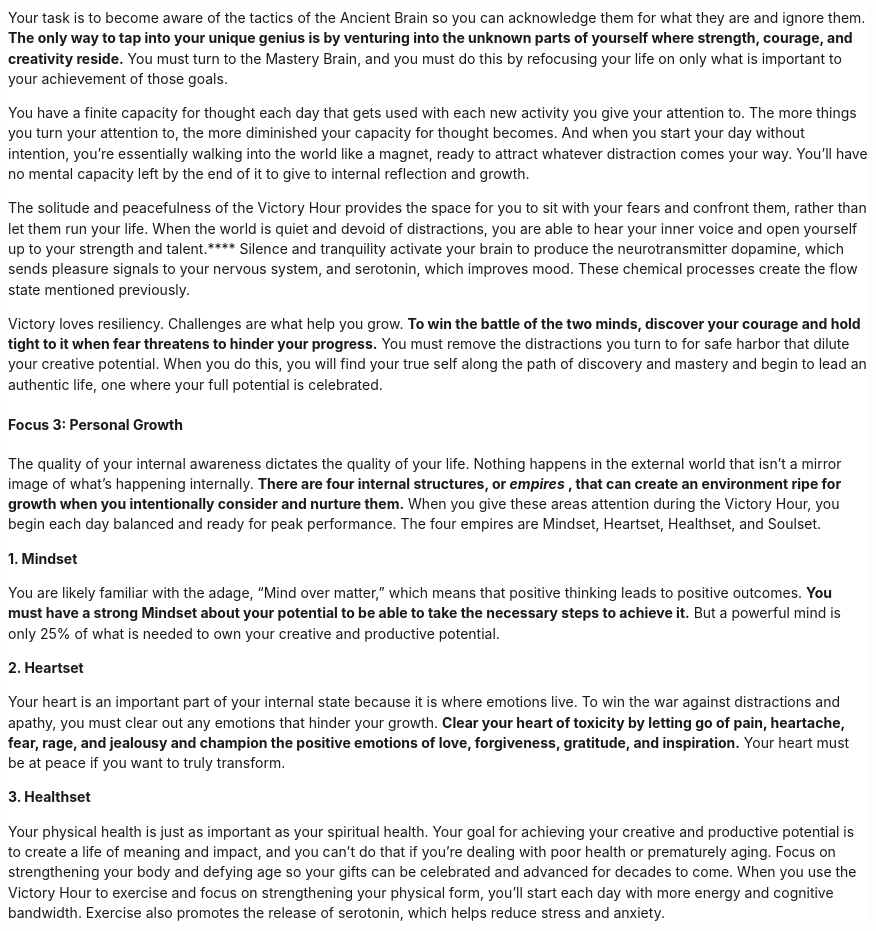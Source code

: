 Your task is to become aware of the tactics of the Ancient Brain so you can acknowledge them for what they are and ignore them. **The only way to tap into your unique genius is by venturing into the unknown parts of yourself where strength, courage, and creativity reside.** You must turn to the Mastery Brain, and you must do this by refocusing your life on only what is important to your achievement of those goals.

You have a finite capacity for thought each day that gets used with each new activity you give your attention to. The more things you turn your attention to, the more diminished your capacity for thought becomes. And when you start your day without intention, you’re essentially walking into the world like a magnet, ready to attract whatever distraction comes your way. You’ll have no mental capacity left by the end of it to give to internal reflection and growth.

The solitude and peacefulness of the Victory Hour provides the space for you to sit with your fears and confront them, rather than let them run your life. When the world is quiet and devoid of distractions, you are able to hear your inner voice and open yourself up to your strength and talent.**** Silence and tranquility activate your brain to produce the neurotransmitter dopamine, which sends pleasure signals to your nervous system, and serotonin, which improves mood. These chemical processes create the flow state mentioned previously.

Victory loves resiliency. Challenges are what help you grow. **To win the battle of the two minds, discover your courage and hold tight to it when fear threatens to hinder your progress.** You must remove the distractions you turn to for safe harbor that dilute your creative potential. When you do this, you will find your true self along the path of discovery and mastery and begin to lead an authentic life, one where your full potential is celebrated.

#### Focus 3: Personal Growth

The quality of your internal awareness dictates the quality of your life. Nothing happens in the external world that isn’t a mirror image of what’s happening internally. **There are four internal structures, or _empires_ , that can create an environment ripe for growth when you intentionally consider and nurture them.** When you give these areas attention during the Victory Hour, you begin each day balanced and ready for peak performance. The four empires are Mindset, Heartset, Healthset, and Soulset.

**1\. Mindset**

You are likely familiar with the adage, “Mind over matter,” which means that positive thinking leads to positive outcomes. **You must have a strong Mindset about your potential to be able to take the necessary steps to achieve it.** But a powerful mind is only 25% of what is needed to own your creative and productive potential.

**2\. Heartset**

Your heart is an important part of your internal state because it is where emotions live. To win the war against distractions and apathy, you must clear out any emotions that hinder your growth. **Clear your heart of toxicity by letting go of pain, heartache, fear, rage, and jealousy and champion the positive emotions of love, forgiveness, gratitude, and inspiration.** Your heart must be at peace if you want to truly transform.

**3\. Healthset**

Your physical health is just as important as your spiritual health. Your goal for achieving your creative and productive potential is to create a life of meaning and impact, and you can’t do that if you’re dealing with poor health or prematurely aging. Focus on strengthening your body and defying age so your gifts can be celebrated and advanced for decades to come. When you use the Victory Hour to exercise and focus on strengthening your physical form, you’ll start each day with more energy and cognitive bandwidth. Exercise also promotes the release of serotonin, which helps reduce stress and anxiety.
